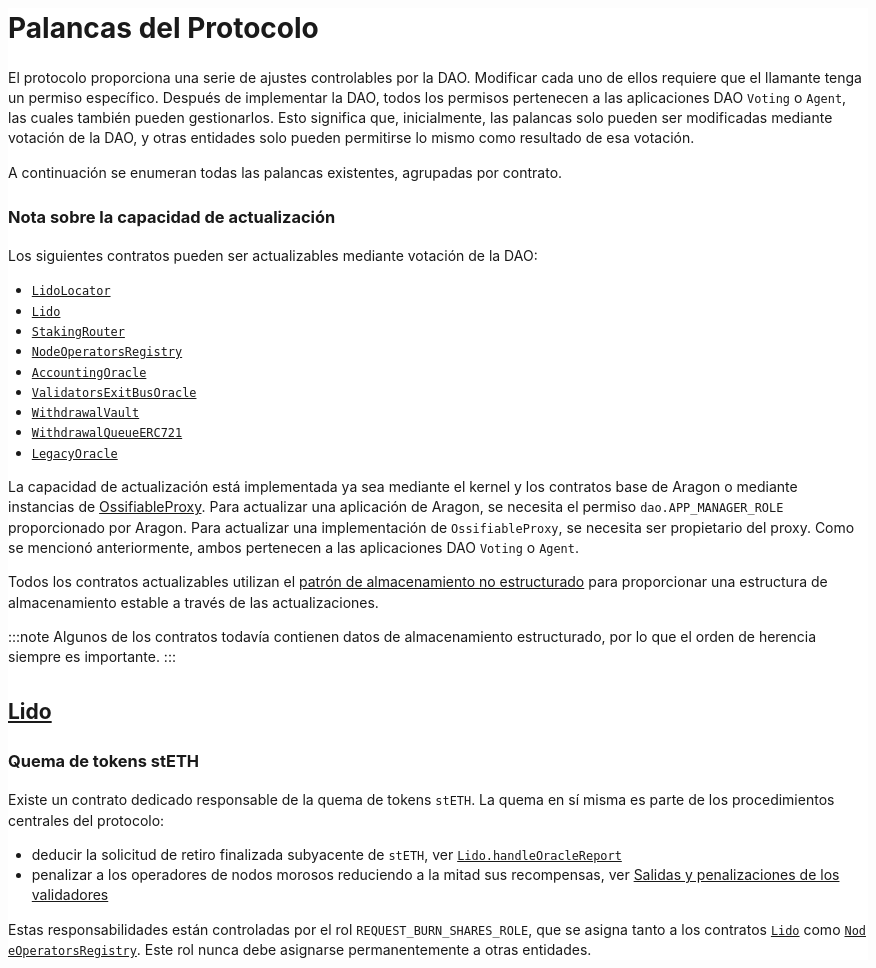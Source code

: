 # Palancas del Protocolo

El protocolo proporciona una serie de ajustes controlables por la DAO. Modificar cada uno de ellos requiere que el llamante tenga un permiso específico. Después de implementar la DAO, todos los permisos pertenecen a las aplicaciones DAO `Voting` o `Agent`, las cuales también pueden gestionarlos. Esto significa que, inicialmente, las palancas solo pueden ser modificadas mediante votación de la DAO, y otras entidades solo pueden permitirse lo mismo como resultado de esa votación.

A continuación se enumeran todas las palancas existentes, agrupadas por contrato.

### Nota sobre la capacidad de actualización

Los siguientes contratos pueden ser actualizables mediante votación de la DAO:

- [`LidoLocator`](/contracts/lido-locator)
- [`Lido`](/contracts/lido)
- [`StakingRouter`](/contracts/staking-router)
- [`NodeOperatorsRegistry`](/contracts/node-operators-registry)
- [`AccountingOracle`](/contracts/accounting-oracle)
- [`ValidatorsExitBusOracle`](/contracts/validators-exit-bus-oracle)
- [`WithdrawalVault`](/contracts/withdrawal-vault)
- [`WithdrawalQueueERC721`](/contracts/withdrawal-queue-erc721)
- [`LegacyOracle`](/contracts/legacy-oracle)

La capacidad de actualización está implementada ya sea mediante el kernel y los contratos base de Aragon o mediante instancias de [OssifiableProxy](/contracts/ossifiable-proxy).
Para actualizar una aplicación de Aragon, se necesita el permiso `dao.APP_MANAGER_ROLE` proporcionado por Aragon.
Para actualizar una implementación de `OssifiableProxy`, se necesita ser propietario del proxy.
Como se mencionó anteriormente, ambos pertenecen a las aplicaciones DAO `Voting` o `Agent`.

Todos los contratos actualizables utilizan el [patrón de almacenamiento no estructurado] para proporcionar una estructura de almacenamiento estable a través de las actualizaciones.

:::note
Algunos de los contratos todavía contienen datos de almacenamiento estructurado, por lo que el orden de herencia siempre es importante.
:::

[patrón de almacenamiento no estructurado]: https://blog.openzeppelin.com/upgradeability-using-unstructured-storage

## [Lido](/contracts/lido)

### Quema de tokens stETH

Existe un contrato dedicado responsable de la quema de tokens `stETH`.
La quema en sí misma es parte de los procedimientos centrales del protocolo:

- deducir la solicitud de retiro finalizada subyacente de `stETH`, ver [`Lido.handleOracleReport`](/contracts/lido#handleoraclereport)
- penalizar a los operadores de nodos morosos reduciendo a la mitad sus recompensas, ver [Salidas y penalizaciones de los validadores](/guías/oracle-spec/penalties)

Estas responsabilidades están controladas por el rol `REQUEST_BURN_SHARES_ROLE`, que se asigna tanto a los contratos [`Lido`](/contracts/lido) como [`NodeOperatorsRegistry`](/contracts/node-operators-registry).
Este rol nunca debe asignarse permanentemente a otras entidades.


[Fallo debido al límite de gas del bloque]: https://github.com/ConsenSys/smart-contract-best-practices/blob/8f99aef/docs/known_attacks.md#gas-limit-dos-on-a-contract-via-unbounded-operations
[1]: #verificación-de-integridad
[3]: #epoch-esperado